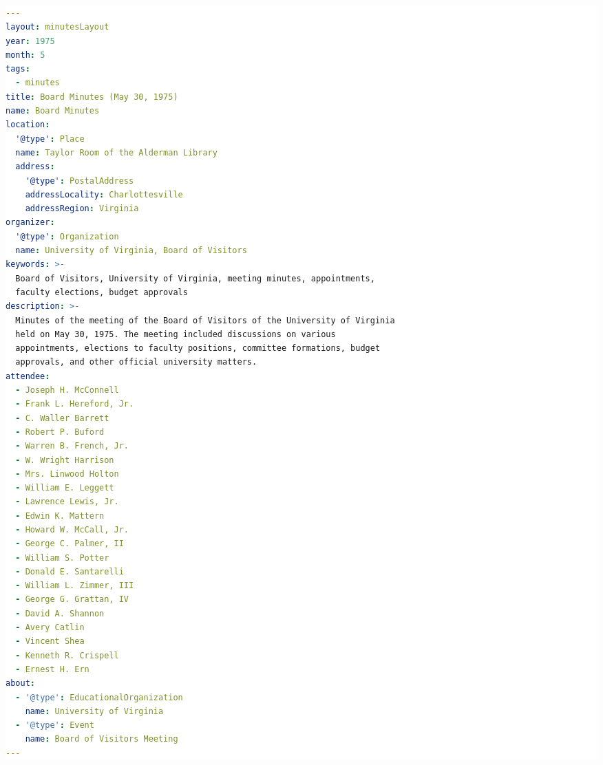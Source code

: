 ```yaml
---
layout: minutesLayout
year: 1975
month: 5
tags:
  - minutes
title: Board Minutes (May 30, 1975)
name: Board Minutes
location:
  '@type': Place
  name: Taylor Room of the Alderman Library
  address:
    '@type': PostalAddress
    addressLocality: Charlottesville
    addressRegion: Virginia
organizer:
  '@type': Organization
  name: University of Virginia, Board of Visitors
keywords: >-
  Board of Visitors, University of Virginia, meeting minutes, appointments,
  faculty elections, budget approvals
description: >-
  Minutes of the meeting of the Board of Visitors of the University of Virginia
  held on May 30, 1975. The meeting included discussions on various
  appointments, elections to faculty positions, committee formations, budget
  approvals, and other official university matters.
attendee:
  - Joseph H. McConnell
  - Frank L. Hereford, Jr.
  - C. Waller Barrett
  - Robert P. Buford
  - Warren B. French, Jr.
  - W. Wright Harrison
  - Mrs. Linwood Holton
  - William E. Leggett
  - Lawrence Lewis, Jr.
  - Edwin K. Mattern
  - Howard W. McCall, Jr.
  - George C. Palmer, II
  - William S. Potter
  - Donald E. Santarelli
  - William L. Zimmer, III
  - George G. Grattan, IV
  - David A. Shannon
  - Avery Catlin
  - Vincent Shea
  - Kenneth R. Crispell
  - Ernest H. Ern
about:
  - '@type': EducationalOrganization
    name: University of Virginia
  - '@type': Event
    name: Board of Visitors Meeting
---
```
